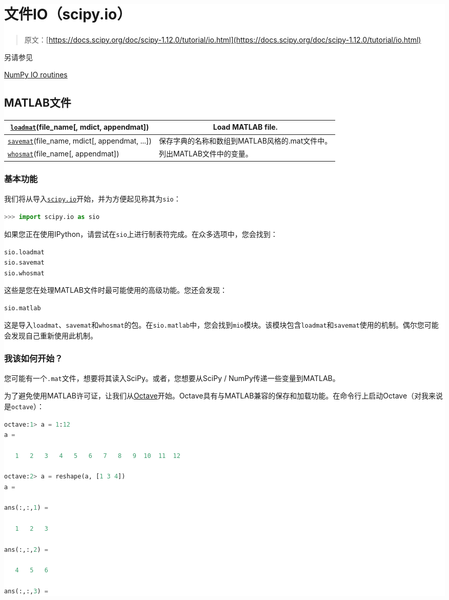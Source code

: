 # 文件IO（scipy.io）

> 原文：[https://docs.scipy.org/doc/scipy-1.12.0/tutorial/io.html](https://docs.scipy.org/doc/scipy-1.12.0/tutorial/io.html)

另请参见

[NumPy IO routines](https://www.numpy.org/devdocs/reference/routines.io.html)

## MATLAB文件

| [`loadmat`](../reference/generated/scipy.io.loadmat.html#scipy.io.loadmat "scipy.io.loadmat")(file_name[, mdict, appendmat]) | Load MATLAB file. |
| --- | --- |
| [`savemat`](../reference/generated/scipy.io.savemat.html#scipy.io.savemat "scipy.io.savemat")(file_name, mdict[, appendmat, ...]) | 保存字典的名称和数组到MATLAB风格的.mat文件中。 |
| [`whosmat`](../reference/generated/scipy.io.whosmat.html#scipy.io.whosmat "scipy.io.whosmat")(file_name[, appendmat]) | 列出MATLAB文件中的变量。 |

### 基本功能

我们将从导入[`scipy.io`](../reference/io.html#module-scipy.io "scipy.io")开始，并为方便起见称其为`sio`：

```py
>>> import scipy.io as sio 
```

如果您正在使用IPython，请尝试在`sio`上进行制表符完成。在众多选项中，您会找到：

```py
sio.loadmat
sio.savemat
sio.whosmat 
```

这些是您在处理MATLAB文件时最可能使用的高级功能。您还会发现：

```py
sio.matlab 
```

这是导入`loadmat`、`savemat`和`whosmat`的包。在`sio.matlab`中，您会找到`mio`模块。该模块包含`loadmat`和`savemat`使用的机制。偶尔您可能会发现自己重新使用此机制。

### 我该如何开始？

您可能有一个`.mat`文件，想要将其读入SciPy。或者，您想要从SciPy / NumPy传递一些变量到MATLAB。

为了避免使用MATLAB许可证，让我们从[Octave](https://www.gnu.org/software/octave)开始。Octave具有与MATLAB兼容的保存和加载功能。在命令行上启动Octave（对我来说是`octave`）：

```py
octave:1> a = 1:12
a =

   1   2   3   4   5   6   7   8   9  10  11  12

octave:2> a = reshape(a, [1 3 4])
a =

ans(:,:,1) =

   1   2   3

ans(:,:,2) =

   4   5   6

ans(:,:,3) =

```